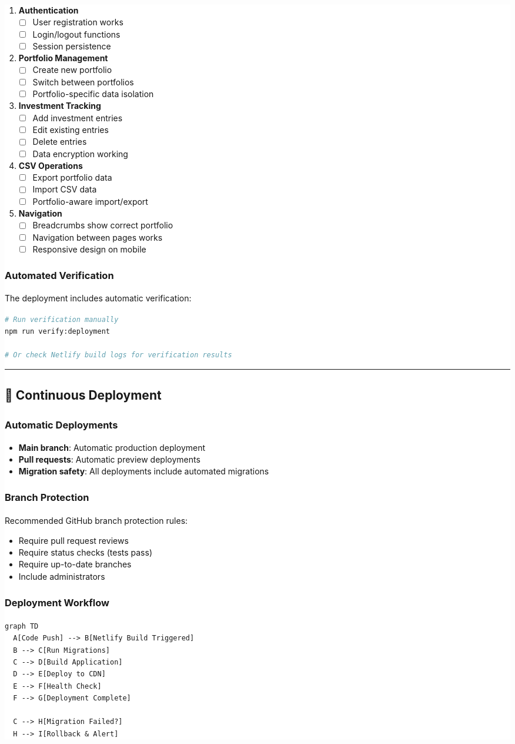 1. **Authentication**
   - [ ] User registration works
   - [ ] Login/logout functions
   - [ ] Session persistence

2. **Portfolio Management**
   - [ ] Create new portfolio
   - [ ] Switch between portfolios
   - [ ] Portfolio-specific data isolation

3. **Investment Tracking**
   - [ ] Add investment entries
   - [ ] Edit existing entries
   - [ ] Delete entries
   - [ ] Data encryption working

4. **CSV Operations**
   - [ ] Export portfolio data
   - [ ] Import CSV data
   - [ ] Portfolio-aware import/export

5. **Navigation**
   - [ ] Breadcrumbs show correct portfolio
   - [ ] Navigation between pages works
   - [ ] Responsive design on mobile

### Automated Verification

The deployment includes automatic verification:
```bash
# Run verification manually
npm run verify:deployment

# Or check Netlify build logs for verification results
```

---

## 🔄 Continuous Deployment

### Automatic Deployments
- **Main branch**: Automatic production deployment
- **Pull requests**: Automatic preview deployments
- **Migration safety**: All deployments include automated migrations

### Branch Protection
Recommended GitHub branch protection rules:
- Require pull request reviews
- Require status checks (tests pass)
- Require up-to-date branches
- Include administrators

### Deployment Workflow
```mermaid
graph TD
  A[Code Push] --> B[Netlify Build Triggered]
  B --> C[Run Migrations]
  C --> D[Build Application]
  D --> E[Deploy to CDN]
  E --> F[Health Check]
  F --> G[Deployment Complete]

  C --> H[Migration Failed?]
  H --> I[Rollback & Alert]
```
